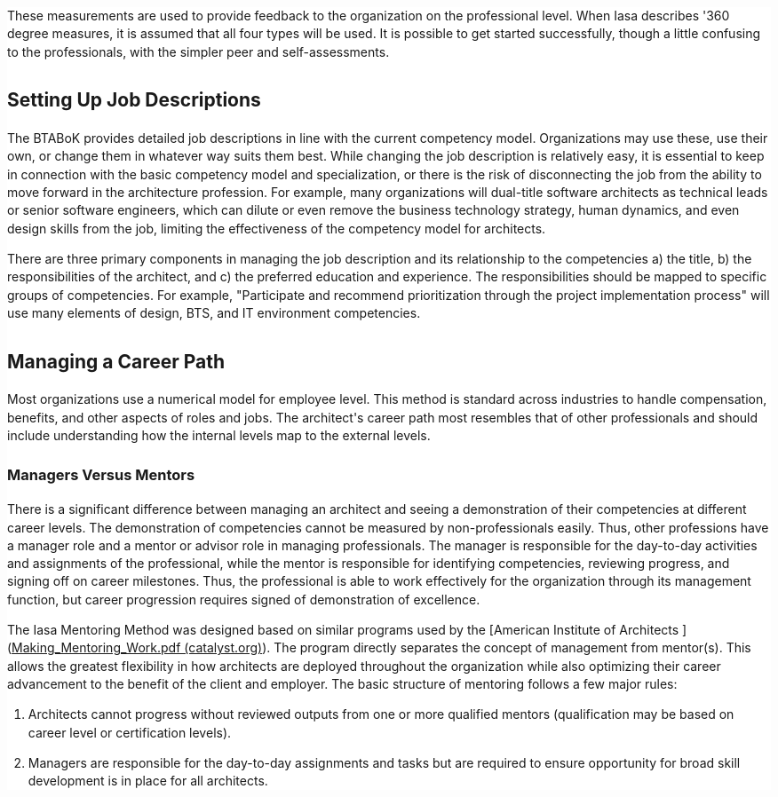 These measurements are used to provide feedback to the organization on the professional level. When Iasa describes '360 degree measures, it is assumed that all four types will be used. It is possible to get started successfully, though a little confusing to the professionals, with the simpler peer and self-assessments.

## Setting Up Job Descriptions

The BTABoK provides detailed job descriptions in line with the current competency model. Organizations may use these, use their own, or change them in whatever way suits them best. While changing the job description is relatively easy, it is essential to keep in connection with the basic competency model and specialization, or there is the risk of disconnecting the job from the ability to move forward in the architecture profession. For example, many organizations will dual-title software architects as technical leads or senior software engineers, which can dilute or even remove the business technology strategy, human dynamics, and even design skills from the job, limiting the effectiveness of the competency model for architects. 

There are three primary components in managing the job description and its relationship to the competencies a) the title, b) the responsibilities of the architect, and c) the preferred education and experience. The responsibilities should be mapped to specific groups of competencies. For example, "Participate and recommend prioritization through the project implementation process" will use many elements of design, BTS, and IT environment competencies. 

## Managing a Career Path

Most organizations use a numerical model for employee level. This method is standard across industries to handle compensation, benefits, and other aspects of roles and jobs. The architect's career path most resembles that of other professionals and should include understanding how the internal levels map to the external levels. 

### Managers Versus Mentors

There is a significant difference between managing an architect and seeing a demonstration of their competencies at different career levels. The demonstration of competencies cannot be measured by non-professionals easily. Thus, other professions have a manager role and a mentor or advisor role in managing professionals. The manager is responsible for the day-to-day activities and assignments of the professional, while the mentor is responsible for identifying competencies, reviewing progress, and signing off on career milestones. Thus, the professional is able to work effectively for the organization through its management function, but career progression requires signed of demonstration of excellence. 

The Iasa Mentoring Method was designed based on similar programs used by the [American Institute of Architects ]([Making_Mentoring_Work.pdf (catalyst.org)](https://www.catalyst.org/wp-content/uploads/2019/01/Making_Mentoring_Work.pdf)). The program directly separates the concept of management from mentor(s). This allows the greatest flexibility in how architects are deployed throughout the organization while also optimizing their career advancement to the benefit of the client and employer. The basic structure of mentoring follows a few major rules:

1. Architects cannot progress without reviewed outputs from one or more qualified mentors (qualification may be based on career level or certification levels).

2. Managers are responsible for the day-to-day assignments and tasks but are required to ensure opportunity for broad skill development is in place for all architects. 
